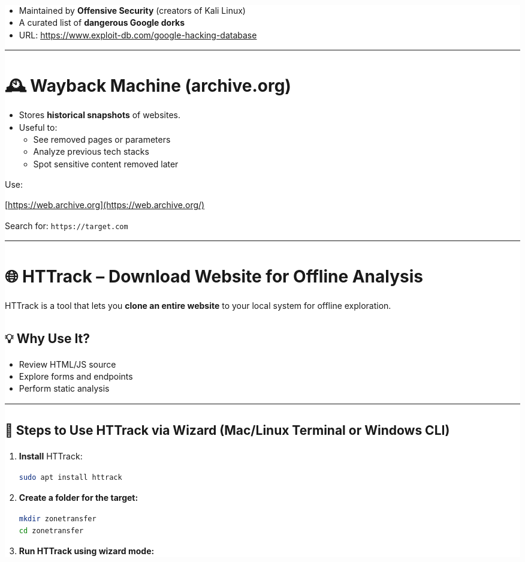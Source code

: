 - Maintained by **Offensive Security** (creators of Kali Linux)
- A curated list of **dangerous Google dorks**
- URL: https://www.exploit-db.com/google-hacking-database

---

# 🕰️ Wayback Machine (archive.org)

- Stores **historical snapshots** of websites.
- Useful to:
  - See removed pages or parameters
  - Analyze previous tech stacks
  - Spot sensitive content removed later

Use:

[https://web.archive.org](https://web.archive.org/)

Search for: `https://target.com`

---

# 🌐 HTTrack – Download Website for Offline Analysis

HTTrack is a tool that lets you **clone an entire website** to your local system for offline exploration.

## 💡 Why Use It?

- Review HTML/JS source
- Explore forms and endpoints
- Perform static analysis

---

## 🧰 Steps to Use HTTrack via Wizard (Mac/Linux Terminal or Windows CLI)

1. **Install** HTTrack:

   ```bash
   sudo apt install httrack

   ```

2. **Create a folder for the target:**

   ```bash
   mkdir zonetransfer
   cd zonetransfer

   ```

3. **Run HTTrack using wizard mode:**
